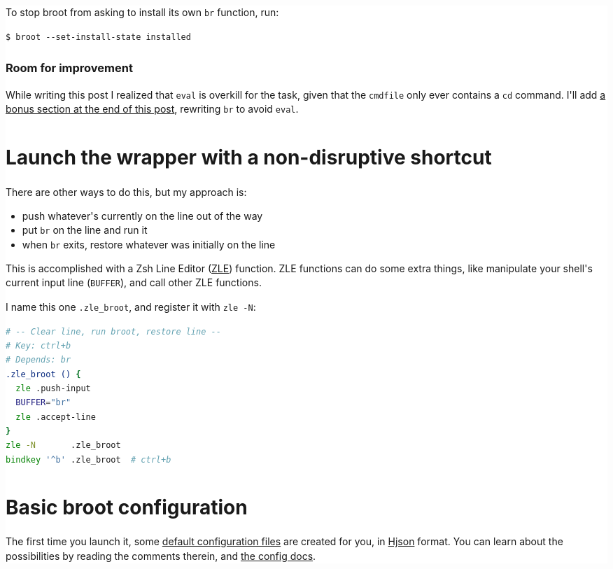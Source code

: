 To stop broot from asking to install its own `br` function, run:

```console
$ broot --set-install-state installed
```

### Room for improvement

While writing this post I realized that `eval` is overkill for the task,
given that the `cmdfile` only ever contains a `cd` command.
I'll add [a bonus section at the end of this post](#bonus-rewrite-br-to-avoid-eval),
rewriting `br` to avoid `eval`.

# Launch the wrapper with a non-disruptive shortcut

There are other ways to do this,
but my approach is:

- push whatever's currently on the line out of the way
- put `br` on the line and run it
- when `br` exits, restore whatever was initially on the line

This is accomplished with a Zsh Line Editor
([ZLE](https://linux.die.net/man/1/zshzle))
function.
ZLE functions can do some extra things,
like manipulate your shell's current input line (`BUFFER`),
and call other ZLE functions.

I name this one `.zle_broot`,
and register it with `zle -N`:

```zsh
# -- Clear line, run broot, restore line --
# Key: ctrl+b
# Depends: br
.zle_broot () {
  zle .push-input
  BUFFER="br"
  zle .accept-line
}
zle -N       .zle_broot
bindkey '^b' .zle_broot  # ctrl+b
```

# Basic broot configuration

The first time you launch it,
some [default configuration files](https://github.com/Canop/broot/tree/main/resources/default-conf)
are created for you,
in [Hjson](https://hjson.github.io/) format.
You can learn about the possibilities by reading the comments therein,
and [the config docs](https://dystroy.org/broot/conf_file).
